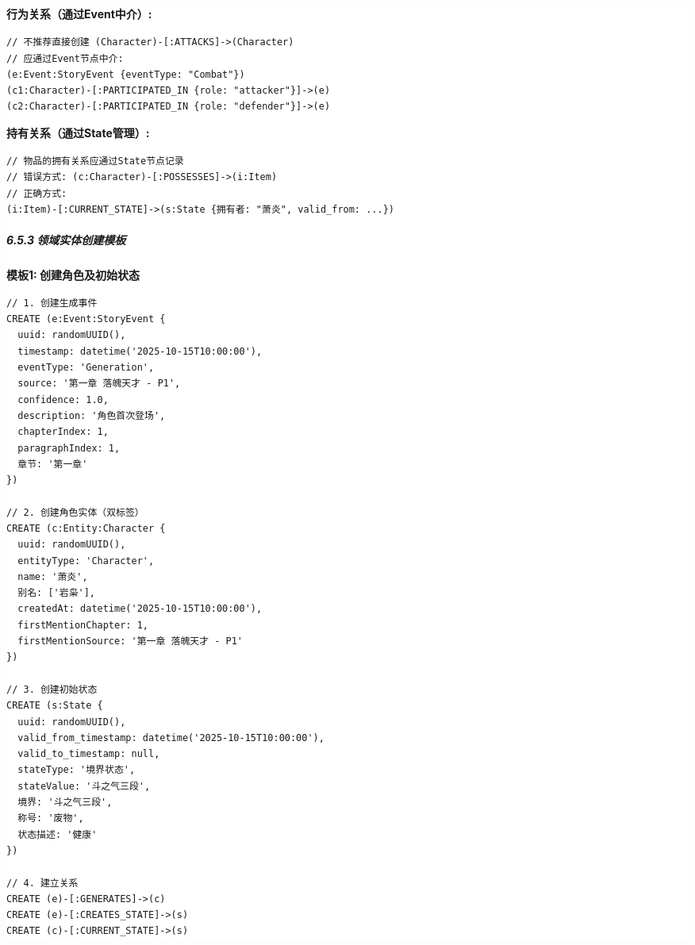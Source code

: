 **行为关系（通过Event中介）:**
```cypher
// 不推荐直接创建 (Character)-[:ATTACKS]->(Character)
// 应通过Event节点中介:
(e:Event:StoryEvent {eventType: "Combat"})
(c1:Character)-[:PARTICIPATED_IN {role: "attacker"}]->(e)
(c2:Character)-[:PARTICIPATED_IN {role: "defender"}]->(e)
```

**持有关系（通过State管理）:**
```cypher
// 物品的拥有关系应通过State节点记录
// 错误方式: (c:Character)-[:POSSESSES]->(i:Item)
// 正确方式:
(i:Item)-[:CURRENT_STATE]->(s:State {拥有者: "萧炎", valid_from: ...})
```

##### 6.5.3 领域实体创建模板

**模板1: 创建角色及初始状态**
```cypher
// 1. 创建生成事件
CREATE (e:Event:StoryEvent {
  uuid: randomUUID(),
  timestamp: datetime('2025-10-15T10:00:00'),
  eventType: 'Generation',
  source: '第一章 落魄天才 - P1',
  confidence: 1.0,
  description: '角色首次登场',
  chapterIndex: 1,
  paragraphIndex: 1,
  章节: '第一章'
})

// 2. 创建角色实体（双标签）
CREATE (c:Entity:Character {
  uuid: randomUUID(),
  entityType: 'Character',
  name: '萧炎',
  别名: ['岩枭'],
  createdAt: datetime('2025-10-15T10:00:00'),
  firstMentionChapter: 1,
  firstMentionSource: '第一章 落魄天才 - P1'
})

// 3. 创建初始状态
CREATE (s:State {
  uuid: randomUUID(),
  valid_from_timestamp: datetime('2025-10-15T10:00:00'),
  valid_to_timestamp: null,
  stateType: '境界状态',
  stateValue: '斗之气三段',
  境界: '斗之气三段',
  称号: '废物',
  状态描述: '健康'
})

// 4. 建立关系
CREATE (e)-[:GENERATES]->(c)
CREATE (e)-[:CREATES_STATE]->(s)
CREATE (c)-[:CURRENT_STATE]->(s)
```
